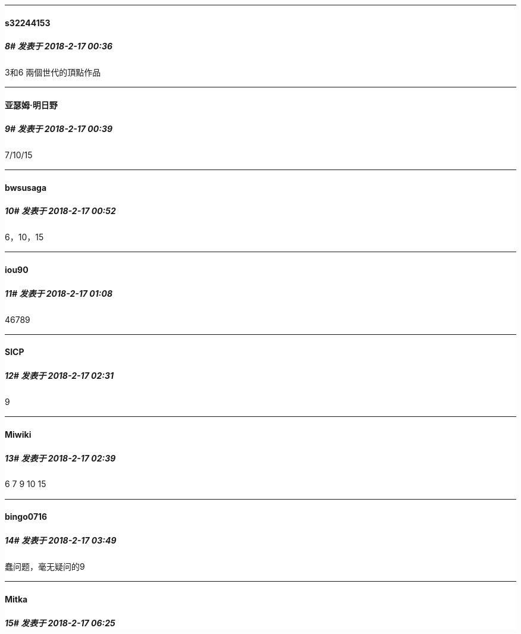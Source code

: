 *****

####  s32244153  
##### 8#       发表于 2018-2-17 00:36

3和6 兩個世代的頂點作品

*****

####  亚瑟姆·明日野  
##### 9#       发表于 2018-2-17 00:39

7/10/15

*****

####  bwsusaga  
##### 10#       发表于 2018-2-17 00:52

6，10，15

*****

####  iou90  
##### 11#       发表于 2018-2-17 01:08

46789

*****

####  SICP  
##### 12#       发表于 2018-2-17 02:31

9

*****

####  Miwiki  
##### 13#       发表于 2018-2-17 02:39

6 7 9 10 15

*****

####  bingo0716  
##### 14#       发表于 2018-2-17 03:49

蠢问题，毫无疑问的9

*****

####  Mitka  
##### 15#       发表于 2018-2-17 06:25

